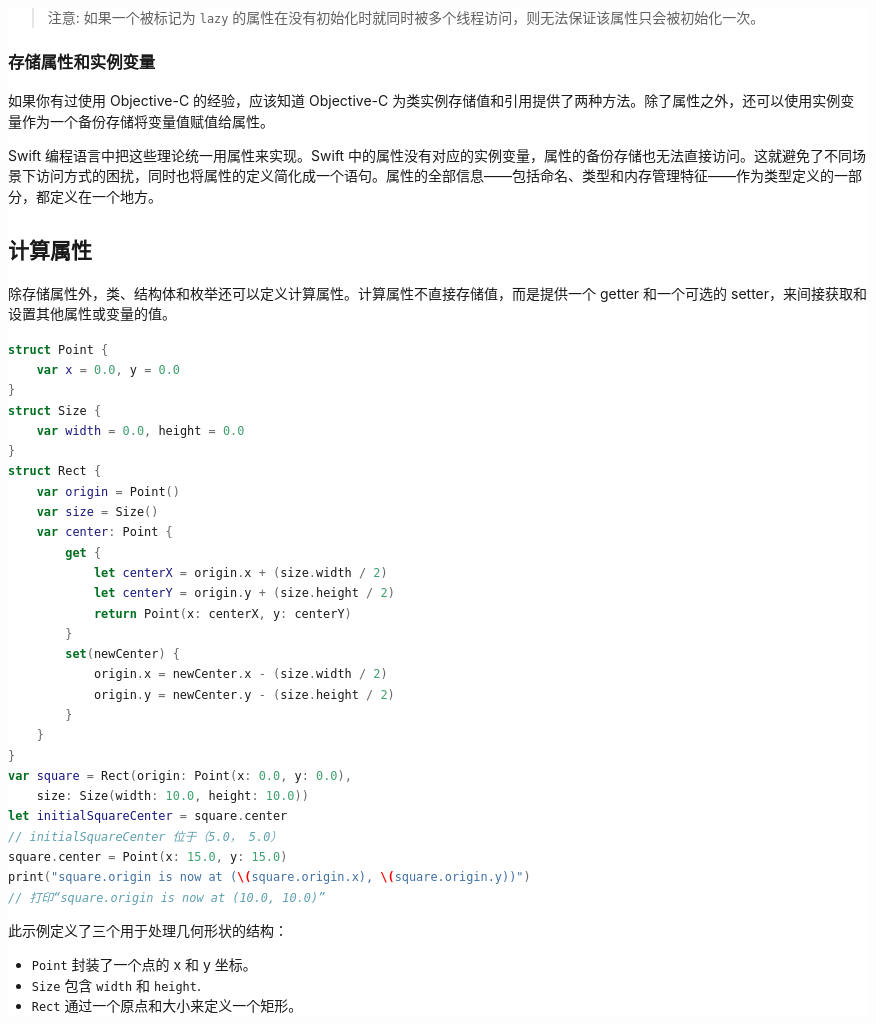 
> 注意: 
> 如果一个被标记为 `lazy` 的属性在没有初始化时就同时被多个线程访问，则无法保证该属性只会被初始化一次。



### 存储属性和实例变量

如果你有过使用 Objective-C 的经验，应该知道 Objective-C 为类实例存储值和引用提供了两种方法。除了属性之外，还可以使用实例变量作为一个备份存储将变量值赋值给属性。

Swift 编程语言中把这些理论统一用属性来实现。Swift 中的属性没有对应的实例变量，属性的备份存储也无法直接访问。这就避免了不同场景下访问方式的困扰，同时也将属性的定义简化成一个语句。属性的全部信息——包括命名、类型和内存管理特征——作为类型定义的一部分，都定义在一个地方。



## 计算属性

除存储属性外，类、结构体和枚举还可以定义计算属性。计算属性不直接存储值，而是提供一个 getter 和一个可选的 setter，来间接获取和设置其他属性或变量的值。

```swift
struct Point {
    var x = 0.0, y = 0.0
}
struct Size {
    var width = 0.0, height = 0.0
}
struct Rect {
    var origin = Point()
    var size = Size()
    var center: Point {
        get {
            let centerX = origin.x + (size.width / 2)
            let centerY = origin.y + (size.height / 2)
            return Point(x: centerX, y: centerY)
        }
        set(newCenter) {
            origin.x = newCenter.x - (size.width / 2)
            origin.y = newCenter.y - (size.height / 2)
        }
    }
}
var square = Rect(origin: Point(x: 0.0, y: 0.0),
    size: Size(width: 10.0, height: 10.0))
let initialSquareCenter = square.center
// initialSquareCenter 位于（5.0， 5.0）
square.center = Point(x: 15.0, y: 15.0)
print("square.origin is now at (\(square.origin.x), \(square.origin.y))")
// 打印“square.origin is now at (10.0, 10.0)”
```



此示例定义了三个用于处理几何形状的结构：

- `Point` 封装了一个点的 x 和 y 坐标。
- `Size` 包含 `width` 和 `height`.
- `Rect` 通过一个原点和大小来定义一个矩形。
